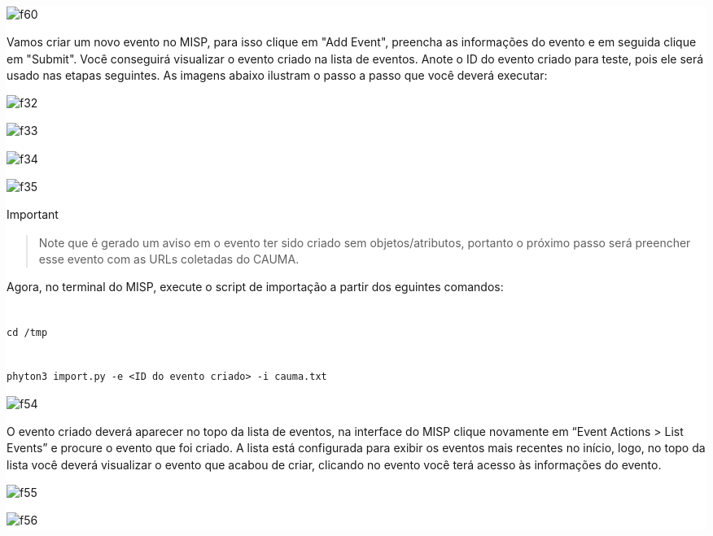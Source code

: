 ![f60](https://github.com/hackinsdn/labs/blob/main/lab03-analise-malware/images/f60.PNG?raw=true)
 
Vamos criar um novo evento no MISP, para isso clique em "Add Event", preencha as informações do evento e em seguida clique em "Submit". Você conseguirá visualizar o evento criado na lista de eventos. Anote o ID do evento criado para teste, pois ele será usado
nas etapas seguintes. As imagens abaixo ilustram o passo a passo que você deverá executar: 

 

![f32](https://github.com/hackinsdn/labs/blob/main/lab03-analise-malware/images/f32.PNG?raw=true) 

 

![f33](https://github.com/hackinsdn/labs/blob/main/lab03-analise-malware/images/f33.PNG?raw=true) 

 

![f34](https://github.com/hackinsdn/labs/blob/main/lab03-analise-malware/images/f34.PNG?raw=true) 

 

![f35](https://github.com/hackinsdn/labs/blob/main/lab03-analise-malware/images/f35.PNG?raw=true) 

  

> [!IMPORTANT] 

> Note que é gerado um aviso em o evento ter sido criado sem objetos/atributos, portanto o próximo passo será preencher esse evento com as URLs coletadas do CAUMA. 

 

Agora, no terminal do MISP, execute o script de importação a partir dos eguintes comandos: 

 

``` 

cd /tmp 

``` 

``` 

phyton3 import.py -e <ID do evento criado> -i cauma.txt 

``` 

![f54](https://github.com/hackinsdn/labs/blob/main/lab03-analise-malware/images/f54.PNG?raw=true)


O evento criado deverá aparecer no topo da lista de eventos, na interface do MISP clique novamente em “Event Actions > List Events” e procure o evento que foi criado.  A lista está configurada para exibir os eventos mais recentes no início, logo, no topo da lista você deverá visualizar o evento que acabou de criar, clicando no evento você terá acesso às informações do evento. 

 
![f55](https://github.com/hackinsdn/labs/blob/main/lab03-analise-malware/images/f55.PNG?raw=true)



![f56](https://github.com/hackinsdn/labs/blob/main/lab03-analise-malware/images/f56.PNG?raw=true) 
